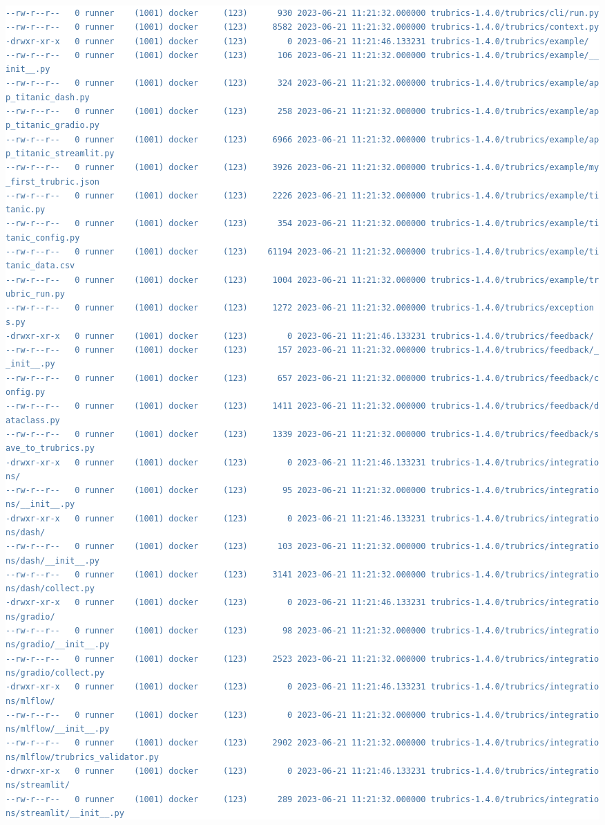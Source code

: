 ```diff
--rw-r--r--   0 runner    (1001) docker     (123)      930 2023-06-21 11:21:32.000000 trubrics-1.4.0/trubrics/cli/run.py
--rw-r--r--   0 runner    (1001) docker     (123)     8582 2023-06-21 11:21:32.000000 trubrics-1.4.0/trubrics/context.py
-drwxr-xr-x   0 runner    (1001) docker     (123)        0 2023-06-21 11:21:46.133231 trubrics-1.4.0/trubrics/example/
--rw-r--r--   0 runner    (1001) docker     (123)      106 2023-06-21 11:21:32.000000 trubrics-1.4.0/trubrics/example/__init__.py
--rw-r--r--   0 runner    (1001) docker     (123)      324 2023-06-21 11:21:32.000000 trubrics-1.4.0/trubrics/example/app_titanic_dash.py
--rw-r--r--   0 runner    (1001) docker     (123)      258 2023-06-21 11:21:32.000000 trubrics-1.4.0/trubrics/example/app_titanic_gradio.py
--rw-r--r--   0 runner    (1001) docker     (123)     6966 2023-06-21 11:21:32.000000 trubrics-1.4.0/trubrics/example/app_titanic_streamlit.py
--rw-r--r--   0 runner    (1001) docker     (123)     3926 2023-06-21 11:21:32.000000 trubrics-1.4.0/trubrics/example/my_first_trubric.json
--rw-r--r--   0 runner    (1001) docker     (123)     2226 2023-06-21 11:21:32.000000 trubrics-1.4.0/trubrics/example/titanic.py
--rw-r--r--   0 runner    (1001) docker     (123)      354 2023-06-21 11:21:32.000000 trubrics-1.4.0/trubrics/example/titanic_config.py
--rw-r--r--   0 runner    (1001) docker     (123)    61194 2023-06-21 11:21:32.000000 trubrics-1.4.0/trubrics/example/titanic_data.csv
--rw-r--r--   0 runner    (1001) docker     (123)     1004 2023-06-21 11:21:32.000000 trubrics-1.4.0/trubrics/example/trubric_run.py
--rw-r--r--   0 runner    (1001) docker     (123)     1272 2023-06-21 11:21:32.000000 trubrics-1.4.0/trubrics/exceptions.py
-drwxr-xr-x   0 runner    (1001) docker     (123)        0 2023-06-21 11:21:46.133231 trubrics-1.4.0/trubrics/feedback/
--rw-r--r--   0 runner    (1001) docker     (123)      157 2023-06-21 11:21:32.000000 trubrics-1.4.0/trubrics/feedback/__init__.py
--rw-r--r--   0 runner    (1001) docker     (123)      657 2023-06-21 11:21:32.000000 trubrics-1.4.0/trubrics/feedback/config.py
--rw-r--r--   0 runner    (1001) docker     (123)     1411 2023-06-21 11:21:32.000000 trubrics-1.4.0/trubrics/feedback/dataclass.py
--rw-r--r--   0 runner    (1001) docker     (123)     1339 2023-06-21 11:21:32.000000 trubrics-1.4.0/trubrics/feedback/save_to_trubrics.py
-drwxr-xr-x   0 runner    (1001) docker     (123)        0 2023-06-21 11:21:46.133231 trubrics-1.4.0/trubrics/integrations/
--rw-r--r--   0 runner    (1001) docker     (123)       95 2023-06-21 11:21:32.000000 trubrics-1.4.0/trubrics/integrations/__init__.py
-drwxr-xr-x   0 runner    (1001) docker     (123)        0 2023-06-21 11:21:46.133231 trubrics-1.4.0/trubrics/integrations/dash/
--rw-r--r--   0 runner    (1001) docker     (123)      103 2023-06-21 11:21:32.000000 trubrics-1.4.0/trubrics/integrations/dash/__init__.py
--rw-r--r--   0 runner    (1001) docker     (123)     3141 2023-06-21 11:21:32.000000 trubrics-1.4.0/trubrics/integrations/dash/collect.py
-drwxr-xr-x   0 runner    (1001) docker     (123)        0 2023-06-21 11:21:46.133231 trubrics-1.4.0/trubrics/integrations/gradio/
--rw-r--r--   0 runner    (1001) docker     (123)       98 2023-06-21 11:21:32.000000 trubrics-1.4.0/trubrics/integrations/gradio/__init__.py
--rw-r--r--   0 runner    (1001) docker     (123)     2523 2023-06-21 11:21:32.000000 trubrics-1.4.0/trubrics/integrations/gradio/collect.py
-drwxr-xr-x   0 runner    (1001) docker     (123)        0 2023-06-21 11:21:46.133231 trubrics-1.4.0/trubrics/integrations/mlflow/
--rw-r--r--   0 runner    (1001) docker     (123)        0 2023-06-21 11:21:32.000000 trubrics-1.4.0/trubrics/integrations/mlflow/__init__.py
--rw-r--r--   0 runner    (1001) docker     (123)     2902 2023-06-21 11:21:32.000000 trubrics-1.4.0/trubrics/integrations/mlflow/trubrics_validator.py
-drwxr-xr-x   0 runner    (1001) docker     (123)        0 2023-06-21 11:21:46.133231 trubrics-1.4.0/trubrics/integrations/streamlit/
--rw-r--r--   0 runner    (1001) docker     (123)      289 2023-06-21 11:21:32.000000 trubrics-1.4.0/trubrics/integrations/streamlit/__init__.py
```